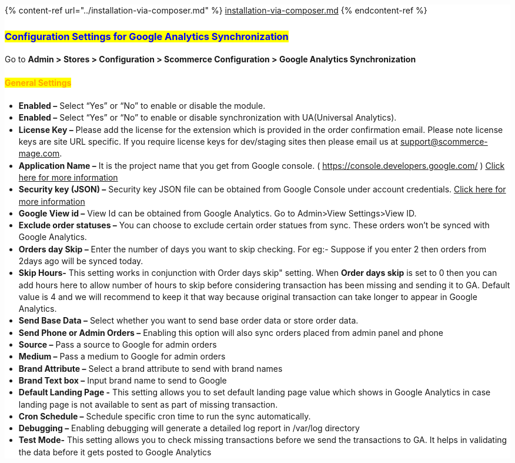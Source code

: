 {% content-ref url="../installation-via-composer.md" %}
[installation-via-composer.md](../installation-via-composer.md)
{% endcontent-ref %}

### <mark style="color:blue;">Configuration Settings for Google Analytics Synchronization</mark> <a href="#toc65169380" id="toc65169380"></a>

Go to **Admin > Stores > Configuration > Scommerce Configuration > Google Analytics Synchronization**

#### <mark style="color:orange;">**General Settings**</mark> <a href="#toc65169381" id="toc65169381"></a>

* **Enabled –** Select “Yes” or “No” to enable or disable the module.
* **Enabled –** Select “Yes” or “No” to enable or disable synchronization with UA(Universal Analytics).
* **License Key –** Please add the license for the extension which is provided in the order confirmation email. Please note license keys are site URL specific. If you require license keys for dev/staging sites then please email us at [support@scommerce-mage.com](mailto:support@scommerce-mage.com).
* **Application Name –** It is the project name that you get from Google console. ( https://console.developers.google.com/ ) [Click here for more information](https://docs.scommerce-mage.com/magento-2-extensions/analytics-and-tracking-extensions/magento-2-missing-orders-or-transactions-in-google-analytics-ga#toc65169382)
* **Security key (JSON) –** Security key JSON file can be obtained from Google Console under account credentials. [Click here for more information](https://docs.scommerce-mage.com/magento-2-extensions/analytics-and-tracking-extensions/magento-2-missing-orders-or-transactions-in-google-analytics-ga#toc65169382)
* **Google View id –** View Id can be obtained from Google Analytics. Go to Admin>View Settings>View ID.
* **Exclude order statuses –** You can choose to exclude certain order statues from sync. These orders won’t be synced with Google Analytics.
* **Orders day Skip –** Enter the number of days you want to skip checking. For eg:- Suppose if you enter 2 then orders from 2days ago will be synced today.
* **Skip Hours-** This setting works in conjunction with Order days skip" setting. When **Order days skip** is set to 0 then you can add hours here to allow number of hours to skip before considering transaction has been missing and sending it to GA. Default value is 4 and we will recommend to keep it that way because original transaction can take longer to appear in Google Analytics.
* **Send Base Data –** Select whether you want to send base order data or store order data.
* **Send Phone or Admin Orders –** Enabling this option will also sync orders placed from admin panel and phone
* **Source –** Pass a source to Google for admin orders
* **Medium –** Pass a medium to Google for admin orders
* **Brand Attribute –** Select a brand attribute to send with brand names
* **Brand Text box –** Input brand name to send to Google
* **Default Landing Page -** This setting allows you to set default landing page value which shows in Google Analytics in case landing page is not available to sent as part of missing transaction.
* **Cron Schedule –** Schedule specific cron time to run the sync automatically.
* **Debugging –** Enabling debugging will generate a detailed log report in /var/log directory
* **Test Mode-** This setting allows you to check missing transactions before we send the transactions to GA. It helps in validating the data before it gets posted to Google Analytics

